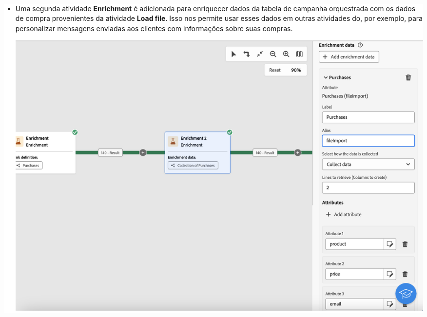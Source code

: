 * Uma segunda atividade **Enrichment** é adicionada para enriquecer dados da tabela de campanha orquestrada com os dados de compra provenientes da atividade **Load file**. Isso nos permite usar esses dados em outras atividades do, por exemplo, para personalizar mensagens enviadas aos clientes com informações sobre suas compras.

  ![](../assets/enrichment-uc-link-data.png)
